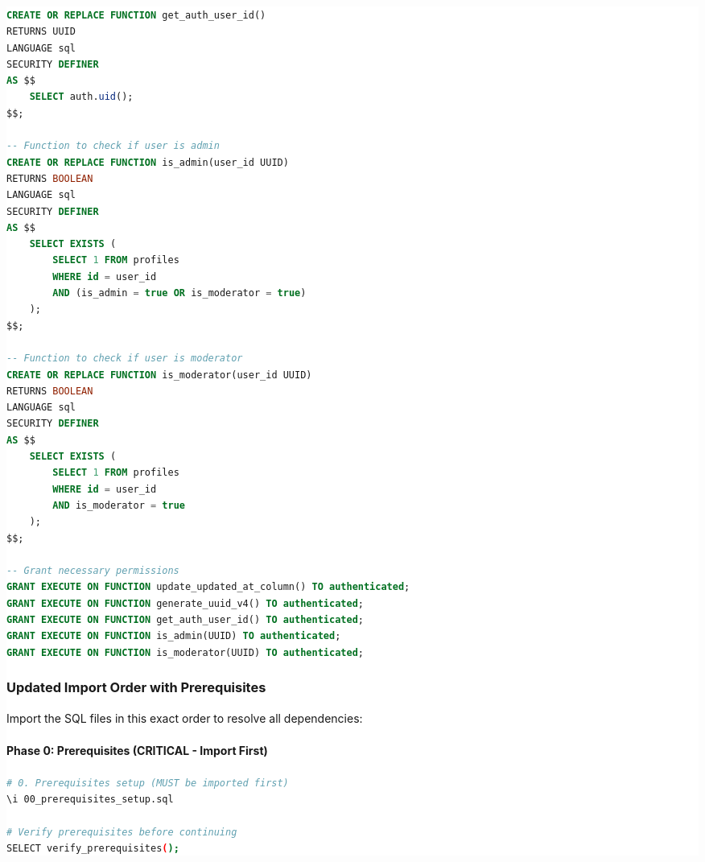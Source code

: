 ```sql
CREATE OR REPLACE FUNCTION get_auth_user_id()
RETURNS UUID
LANGUAGE sql
SECURITY DEFINER
AS $$
    SELECT auth.uid();
$$;

-- Function to check if user is admin
CREATE OR REPLACE FUNCTION is_admin(user_id UUID)
RETURNS BOOLEAN
LANGUAGE sql
SECURITY DEFINER
AS $$
    SELECT EXISTS (
        SELECT 1 FROM profiles 
        WHERE id = user_id 
        AND (is_admin = true OR is_moderator = true)
    );
$$;

-- Function to check if user is moderator
CREATE OR REPLACE FUNCTION is_moderator(user_id UUID)
RETURNS BOOLEAN
LANGUAGE sql
SECURITY DEFINER
AS $$
    SELECT EXISTS (
        SELECT 1 FROM profiles 
        WHERE id = user_id 
        AND is_moderator = true
    );
$$;

-- Grant necessary permissions
GRANT EXECUTE ON FUNCTION update_updated_at_column() TO authenticated;
GRANT EXECUTE ON FUNCTION generate_uuid_v4() TO authenticated;
GRANT EXECUTE ON FUNCTION get_auth_user_id() TO authenticated;
GRANT EXECUTE ON FUNCTION is_admin(UUID) TO authenticated;
GRANT EXECUTE ON FUNCTION is_moderator(UUID) TO authenticated;
```

### Updated Import Order with Prerequisites

Import the SQL files in this exact order to resolve all dependencies:

#### Phase 0: Prerequisites (CRITICAL - Import First)
```bash
# 0. Prerequisites setup (MUST be imported first)
\i 00_prerequisites_setup.sql

# Verify prerequisites before continuing
SELECT verify_prerequisites();
```
